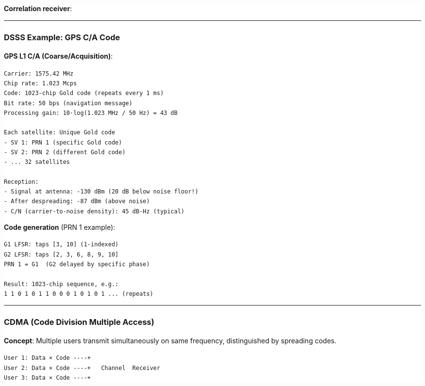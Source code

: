 **Correlation receiver**:

<div class="Shaded">

<div class="Highlighting">

</div>

</div>

<div class="center">

------------------------------------------------------------------------

</div>

### DSSS Example: GPS C/A Code

**GPS L1 C/A (Coarse/Acquisition)**:

    Carrier: 1575.42 MHz
    Chip rate: 1.023 Mcps
    Code: 1023-chip Gold code (repeats every 1 ms)
    Bit rate: 50 bps (navigation message)
    Processing gain: 10·log(1.023 MHz / 50 Hz) = 43 dB

    Each satellite: Unique Gold code
    - SV 1: PRN 1 (specific Gold code)
    - SV 2: PRN 2 (different Gold code)
    - ... 32 satellites

    Reception:
    - Signal at antenna: -130 dBm (20 dB below noise floor!)
    - After despreading: -87 dBm (above noise)
    - C/N (carrier-to-noise density): 45 dB-Hz (typical)

**Code generation** (PRN 1 example):

    G1 LFSR: taps [3, 10] (1-indexed)
    G2 LFSR: taps [2, 3, 6, 8, 9, 10]
    PRN 1 = G1  (G2 delayed by specific phase)

    Result: 1023-chip sequence, e.g.:
    1 1 0 1 0 1 1 0 0 0 1 0 1 0 1 ... (repeats)

<div class="center">

------------------------------------------------------------------------

</div>

### CDMA (Code Division Multiple Access)

**Concept**: Multiple users transmit simultaneously on same
frequency, distinguished by spreading codes.

    User 1: Data × Code ----+
    User 2: Data × Code ----+   Channel  Receiver
    User 3: Data × Code ----+
